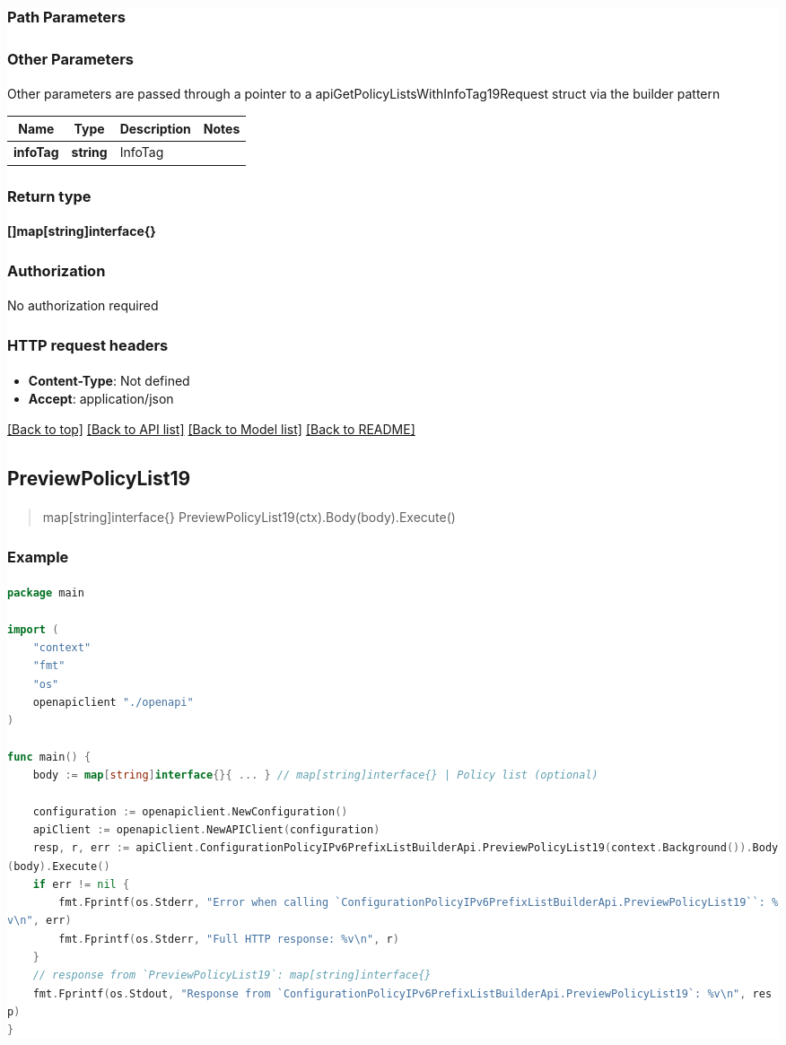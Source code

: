 ### Path Parameters



### Other Parameters

Other parameters are passed through a pointer to a apiGetPolicyListsWithInfoTag19Request struct via the builder pattern


Name | Type | Description  | Notes
------------- | ------------- | ------------- | -------------
 **infoTag** | **string** | InfoTag | 

### Return type

**[]map[string]interface{}**

### Authorization

No authorization required

### HTTP request headers

- **Content-Type**: Not defined
- **Accept**: application/json

[[Back to top]](#) [[Back to API list]](../README.md#documentation-for-api-endpoints)
[[Back to Model list]](../README.md#documentation-for-models)
[[Back to README]](../README.md)


## PreviewPolicyList19

> map[string]interface{} PreviewPolicyList19(ctx).Body(body).Execute()





### Example

```go
package main

import (
    "context"
    "fmt"
    "os"
    openapiclient "./openapi"
)

func main() {
    body := map[string]interface{}{ ... } // map[string]interface{} | Policy list (optional)

    configuration := openapiclient.NewConfiguration()
    apiClient := openapiclient.NewAPIClient(configuration)
    resp, r, err := apiClient.ConfigurationPolicyIPv6PrefixListBuilderApi.PreviewPolicyList19(context.Background()).Body(body).Execute()
    if err != nil {
        fmt.Fprintf(os.Stderr, "Error when calling `ConfigurationPolicyIPv6PrefixListBuilderApi.PreviewPolicyList19``: %v\n", err)
        fmt.Fprintf(os.Stderr, "Full HTTP response: %v\n", r)
    }
    // response from `PreviewPolicyList19`: map[string]interface{}
    fmt.Fprintf(os.Stdout, "Response from `ConfigurationPolicyIPv6PrefixListBuilderApi.PreviewPolicyList19`: %v\n", resp)
}
```